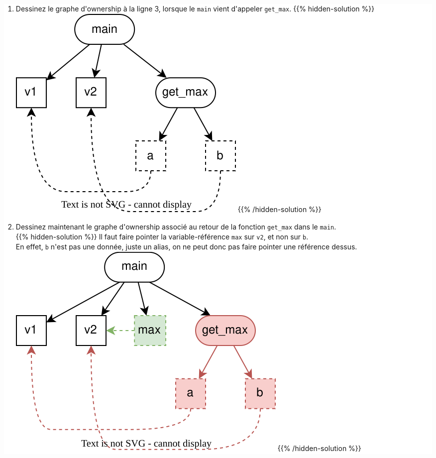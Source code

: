 1. Dessinez le graphe d'ownership à la ligne 3, lorsque le `main` vient d'appeler `get_max`.
{{% hidden-solution %}}
![](/images/chapter3/ownership/07-case-1a.svg)
{{% /hidden-solution %}}

2. Dessinez maintenant le graphe d'ownership associé au retour de la fonction `get_max` dans le `main`.  
{{% hidden-solution %}}
Il faut faire pointer la variable-référence `max` sur `v2`, et non sur `b`.  
En effet, `b` n'est pas une donnée, juste un alias, on ne peut donc pas faire pointer une référence dessus.
![](/images/chapter3/ownership/07-case-1b.svg)
{{% /hidden-solution %}}
